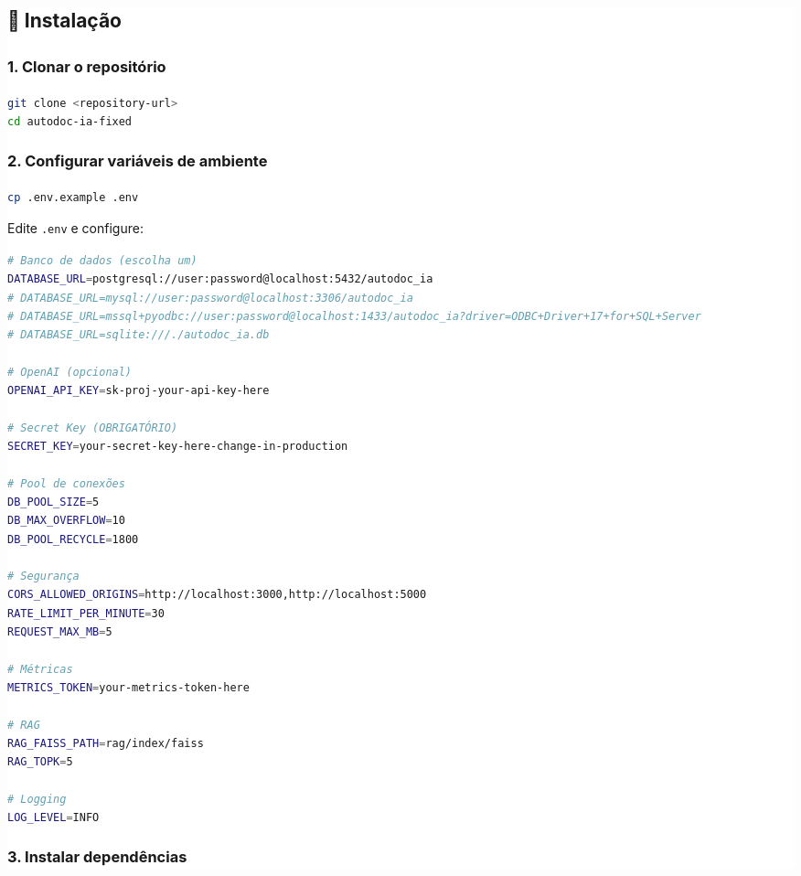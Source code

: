 ## 🚀 Instalação

### 1. Clonar o repositório

```bash
git clone <repository-url>
cd autodoc-ia-fixed
```

### 2. Configurar variáveis de ambiente

```bash
cp .env.example .env
```

Edite `.env` e configure:

```bash
# Banco de dados (escolha um)
DATABASE_URL=postgresql://user:password@localhost:5432/autodoc_ia
# DATABASE_URL=mysql://user:password@localhost:3306/autodoc_ia
# DATABASE_URL=mssql+pyodbc://user:password@localhost:1433/autodoc_ia?driver=ODBC+Driver+17+for+SQL+Server
# DATABASE_URL=sqlite:///./autodoc_ia.db

# OpenAI (opcional)
OPENAI_API_KEY=sk-proj-your-api-key-here

# Secret Key (OBRIGATÓRIO)
SECRET_KEY=your-secret-key-here-change-in-production

# Pool de conexões
DB_POOL_SIZE=5
DB_MAX_OVERFLOW=10
DB_POOL_RECYCLE=1800

# Segurança
CORS_ALLOWED_ORIGINS=http://localhost:3000,http://localhost:5000
RATE_LIMIT_PER_MINUTE=30
REQUEST_MAX_MB=5

# Métricas
METRICS_TOKEN=your-metrics-token-here

# RAG
RAG_FAISS_PATH=rag/index/faiss
RAG_TOPK=5

# Logging
LOG_LEVEL=INFO
```

### 3. Instalar dependências
